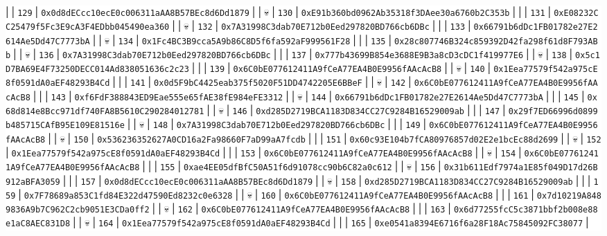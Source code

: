 |  | `129` | `0x0d8dECcc10ecE0c006311aAA8B57BEc8d6Dd1879` |
| 💀 | `130` | `0xE91b360bd0962Ab35318f3DAee30a6760b2C353b` |
|  | `131` | `0xE08232CC25479f5Fc3E9cA3F4EDbb045490ea360` |
| 💀 | `132` | `0x7A31998C3dab70E712b0Eed297820BD766cb6DBc` |
|  | `133` | `0x66791b6dDc1FB01782e27E2614Ae5Dd47C7773bA` |
| 💀 | `134` | `0x1Fc4BC3B9cca5A9b86C8D5f6fa592aF999561F28` |
|  | `135` | `0x28c807746B324c859392D42fa298f61d8F793ABb` |
| 💀 | `136` | `0x7A31998C3dab70E712b0Eed297820BD766cb6DBc` |
|  | `137` | `0x777b43699B854e3688E9B3a8cD3cDC1f419977E6` |
| 💀 | `138` | `0x5c1D7BA69E4F73250DECC014Ad838051636c2c23` |
|  | `139` | `0x6C0bE077612411A9fCeA77EA4B0E9956fAAcAcB8` |
| 💀 | `140` | `0x1Eea77579f542a975cE8f0591dA0aEF48293B4Cd` |
|  | `141` | `0x0d5F9bC4425eab375f5020F51DD4742205E6BBeF` |
| 💀 | `142` | `0x6C0bE077612411A9fCeA77EA4B0E9956fAAcAcB8` |
|  | `143` | `0xf6FdF388843ED9Eae555e65fAE38fE984eFE3312` |
| 💀 | `144` | `0x66791b6dDc1FB01782e27E2614Ae5Dd47C7773bA` |
|  | `145` | `0x68d814e8Bcc971df740FA8B5610C290284012781` |
| 💀 | `146` | `0xd285D2719BCA1183D834CC27C9284B16529009ab` |
|  | `147` | `0x29f7ED66996d0899b485715CAfB95E109E81516e` |
| 💀 | `148` | `0x7A31998C3dab70E712b0Eed297820BD766cb6DBc` |
|  | `149` | `0x6C0bE077612411A9fCeA77EA4B0E9956fAAcAcB8` |
| 💀 | `150` | `0x536236352627A0CD16a2Fa98660F7aD99aA7fcdb` |
|  | `151` | `0x60c93E104b7fCA80976857d02E2e1bcEc88d2699` |
| 💀 | `152` | `0x1Eea77579f542a975cE8f0591dA0aEF48293B4Cd` |
|  | `153` | `0x6C0bE077612411A9fCeA77EA4B0E9956fAAcAcB8` |
| 💀 | `154` | `0x6C0bE077612411A9fCeA77EA4B0E9956fAAcAcB8` |
|  | `155` | `0xae4EE05dfBfC50A51f6d91078cc90b6C82a0c612` |
| 💀 | `156` | `0x31b611Edf7974a1E85f049D17d26B912aBFA3059` |
|  | `157` | `0x0d8dECcc10ecE0c006311aAA8B57BEc8d6Dd1879` |
| 💀 | `158` | `0xd285D2719BCA1183D834CC27C9284B16529009ab` |
|  | `159` | `0x7F78689a853C1fd84E322d47590Ed8232c0e6328` |
| 💀 | `160` | `0x6C0bE077612411A9fCeA77EA4B0E9956fAAcAcB8` |
|  | `161` | `0x7d10219A8489836A9b7C962C2cb9051E3CDa0ff2` |
| 💀 | `162` | `0x6C0bE077612411A9fCeA77EA4B0E9956fAAcAcB8` |
|  | `163` | `0x6d77255fcC5c3871bbf2b008e88e1aC8AEC831D8` |
| 💀 | `164` | `0x1Eea77579f542a975cE8f0591dA0aEF48293B4Cd` |
|  | `165` | `0xe0541a8394E6716f6a28F18Ac75845092FC38077` |